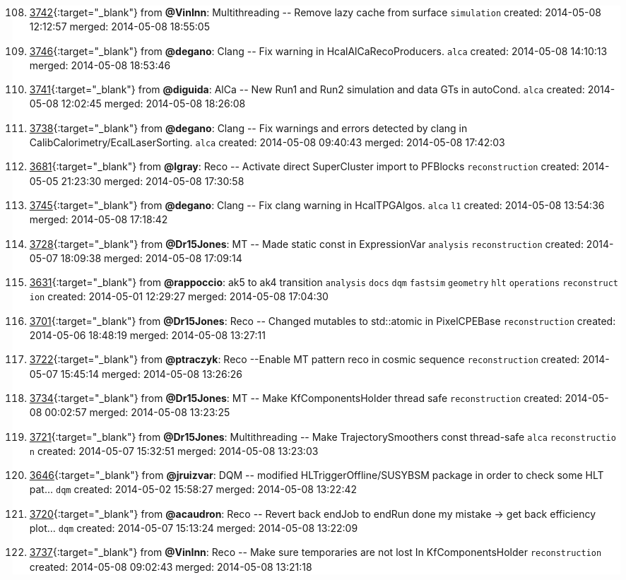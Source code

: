 108. [3742](http://github.com/cms-sw/cmssw/pull/3742){:target="_blank"}  from **@VinInn**: Multithreading -- Remove lazy cache from surface `simulation`  created: 2014-05-08 12:12:57 merged: 2014-05-08 18:55:05

109. [3746](http://github.com/cms-sw/cmssw/pull/3746){:target="_blank"}  from **@degano**: Clang -- Fix warning in HcalAlCaRecoProducers. `alca`  created: 2014-05-08 14:10:13 merged: 2014-05-08 18:53:46

110. [3741](http://github.com/cms-sw/cmssw/pull/3741){:target="_blank"}  from **@diguida**: AlCa -- New Run1 and Run2 simulation and data GTs in autoCond. `alca`  created: 2014-05-08 12:02:45 merged: 2014-05-08 18:26:08

111. [3738](http://github.com/cms-sw/cmssw/pull/3738){:target="_blank"}  from **@degano**: Clang -- Fix warnings and errors detected by clang in CalibCalorimetry/EcalLaserSorting. `alca`  created: 2014-05-08 09:40:43 merged: 2014-05-08 17:42:03

112. [3681](http://github.com/cms-sw/cmssw/pull/3681){:target="_blank"}  from **@lgray**: Reco -- Activate direct SuperCluster import to PFBlocks `reconstruction`  created: 2014-05-05 21:23:30 merged: 2014-05-08 17:30:58

113. [3745](http://github.com/cms-sw/cmssw/pull/3745){:target="_blank"}  from **@degano**: Clang -- Fix clang warning in HcalTPGAlgos. `alca`  `l1`  created: 2014-05-08 13:54:36 merged: 2014-05-08 17:18:42

114. [3728](http://github.com/cms-sw/cmssw/pull/3728){:target="_blank"}  from **@Dr15Jones**: MT -- Made static const in ExpressionVar `analysis`  `reconstruction`  created: 2014-05-07 18:09:38 merged: 2014-05-08 17:09:14

115. [3631](http://github.com/cms-sw/cmssw/pull/3631){:target="_blank"}  from **@rappoccio**: ak5 to ak4 transition `analysis`  `docs`  `dqm`  `fastsim`  `geometry`  `hlt`  `operations`  `reconstruction`  created: 2014-05-01 12:29:27 merged: 2014-05-08 17:04:30

116. [3701](http://github.com/cms-sw/cmssw/pull/3701){:target="_blank"}  from **@Dr15Jones**: Reco -- Changed mutables to std::atomic in PixelCPEBase `reconstruction`  created: 2014-05-06 18:48:19 merged: 2014-05-08 13:27:11

117. [3722](http://github.com/cms-sw/cmssw/pull/3722){:target="_blank"}  from **@ptraczyk**: Reco --Enable MT pattern reco in cosmic sequence `reconstruction`  created: 2014-05-07 15:45:14 merged: 2014-05-08 13:26:26

118. [3734](http://github.com/cms-sw/cmssw/pull/3734){:target="_blank"}  from **@Dr15Jones**: MT -- Make KfComponentsHolder thread safe `reconstruction`  created: 2014-05-08 00:02:57 merged: 2014-05-08 13:23:25

119. [3721](http://github.com/cms-sw/cmssw/pull/3721){:target="_blank"}  from **@Dr15Jones**: Multithreading -- Make TrajectorySmoothers const thread-safe `alca`  `reconstruction`  created: 2014-05-07 15:32:51 merged: 2014-05-08 13:23:03

120. [3646](http://github.com/cms-sw/cmssw/pull/3646){:target="_blank"}  from **@jruizvar**: DQM -- modified HLTriggerOffline/SUSYBSM package in order to check some HLT pat... `dqm`  created: 2014-05-02 15:58:27 merged: 2014-05-08 13:22:42

121. [3720](http://github.com/cms-sw/cmssw/pull/3720){:target="_blank"}  from **@acaudron**: Reco -- Revert back endJob to endRun done my mistake -> get back efficiency plot... `dqm`  created: 2014-05-07 15:13:24 merged: 2014-05-08 13:22:09

122. [3737](http://github.com/cms-sw/cmssw/pull/3737){:target="_blank"}  from **@VinInn**: Reco -- Make sure temporaries are not lost In KfComponentsHolder `reconstruction`  created: 2014-05-08 09:02:43 merged: 2014-05-08 13:21:18
